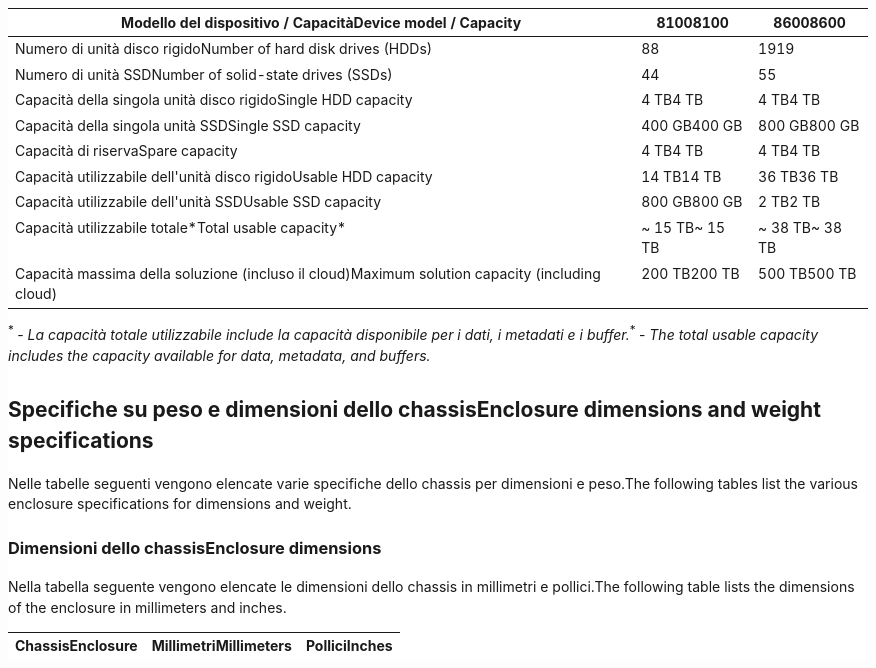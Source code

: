 | <span data-ttu-id="43b9f-212">Modello del dispositivo / Capacità</span><span class="sxs-lookup"><span data-stu-id="43b9f-212">Device model / Capacity</span></span> | <span data-ttu-id="43b9f-213">8100</span><span class="sxs-lookup"><span data-stu-id="43b9f-213">8100</span></span> | <span data-ttu-id="43b9f-214">8600</span><span class="sxs-lookup"><span data-stu-id="43b9f-214">8600</span></span> |
| --- | --- | --- |
| <span data-ttu-id="43b9f-215">Numero di unità disco rigido</span><span class="sxs-lookup"><span data-stu-id="43b9f-215">Number of hard disk drives (HDDs)</span></span> |<span data-ttu-id="43b9f-216">8</span><span class="sxs-lookup"><span data-stu-id="43b9f-216">8</span></span> |<span data-ttu-id="43b9f-217">19</span><span class="sxs-lookup"><span data-stu-id="43b9f-217">19</span></span> |
| <span data-ttu-id="43b9f-218">Numero di unità SSD</span><span class="sxs-lookup"><span data-stu-id="43b9f-218">Number of solid-state drives (SSDs)</span></span> |<span data-ttu-id="43b9f-219">4</span><span class="sxs-lookup"><span data-stu-id="43b9f-219">4</span></span> |<span data-ttu-id="43b9f-220">5</span><span class="sxs-lookup"><span data-stu-id="43b9f-220">5</span></span> |
| <span data-ttu-id="43b9f-221">Capacità della singola unità disco rigido</span><span class="sxs-lookup"><span data-stu-id="43b9f-221">Single HDD capacity</span></span> |<span data-ttu-id="43b9f-222">4 TB</span><span class="sxs-lookup"><span data-stu-id="43b9f-222">4 TB</span></span> |<span data-ttu-id="43b9f-223">4 TB</span><span class="sxs-lookup"><span data-stu-id="43b9f-223">4 TB</span></span> |
| <span data-ttu-id="43b9f-224">Capacità della singola unità SSD</span><span class="sxs-lookup"><span data-stu-id="43b9f-224">Single SSD capacity</span></span> |<span data-ttu-id="43b9f-225">400 GB</span><span class="sxs-lookup"><span data-stu-id="43b9f-225">400 GB</span></span> |<span data-ttu-id="43b9f-226">800 GB</span><span class="sxs-lookup"><span data-stu-id="43b9f-226">800 GB</span></span> |
| <span data-ttu-id="43b9f-227">Capacità di riserva</span><span class="sxs-lookup"><span data-stu-id="43b9f-227">Spare capacity</span></span> |<span data-ttu-id="43b9f-228">4 TB</span><span class="sxs-lookup"><span data-stu-id="43b9f-228">4 TB</span></span> |<span data-ttu-id="43b9f-229">4 TB</span><span class="sxs-lookup"><span data-stu-id="43b9f-229">4 TB</span></span> |
| <span data-ttu-id="43b9f-230">Capacità utilizzabile dell'unità disco rigido</span><span class="sxs-lookup"><span data-stu-id="43b9f-230">Usable HDD capacity</span></span> |<span data-ttu-id="43b9f-231">14 TB</span><span class="sxs-lookup"><span data-stu-id="43b9f-231">14 TB</span></span> |<span data-ttu-id="43b9f-232">36 TB</span><span class="sxs-lookup"><span data-stu-id="43b9f-232">36 TB</span></span> |
| <span data-ttu-id="43b9f-233">Capacità utilizzabile dell'unità SSD</span><span class="sxs-lookup"><span data-stu-id="43b9f-233">Usable SSD capacity</span></span> |<span data-ttu-id="43b9f-234">800 GB</span><span class="sxs-lookup"><span data-stu-id="43b9f-234">800 GB</span></span> |<span data-ttu-id="43b9f-235">2 TB</span><span class="sxs-lookup"><span data-stu-id="43b9f-235">2 TB</span></span> |
| <span data-ttu-id="43b9f-236">Capacità utilizzabile totale*</span><span class="sxs-lookup"><span data-stu-id="43b9f-236">Total usable capacity*</span></span> |<span data-ttu-id="43b9f-237">~ 15 TB</span><span class="sxs-lookup"><span data-stu-id="43b9f-237">~ 15 TB</span></span> |<span data-ttu-id="43b9f-238">~ 38 TB</span><span class="sxs-lookup"><span data-stu-id="43b9f-238">~ 38 TB</span></span> |
| <span data-ttu-id="43b9f-239">Capacità massima della soluzione (incluso il cloud)</span><span class="sxs-lookup"><span data-stu-id="43b9f-239">Maximum solution capacity (including cloud)</span></span> |<span data-ttu-id="43b9f-240">200 TB</span><span class="sxs-lookup"><span data-stu-id="43b9f-240">200 TB</span></span> |<span data-ttu-id="43b9f-241">500 TB</span><span class="sxs-lookup"><span data-stu-id="43b9f-241">500 TB</span></span> |

<span data-ttu-id="43b9f-242"><sup>*  </sup>- *La capacità totale utilizzabile include la capacità disponibile per i dati, i metadati e i buffer.*</span><span class="sxs-lookup"><span data-stu-id="43b9f-242"><sup>* </sup>- *The total usable capacity includes the capacity available for data, metadata, and buffers.*</span></span>

## <a name="enclosure-dimensions-and-weight-specifications"></a><span data-ttu-id="43b9f-243">Specifiche su peso e dimensioni dello chassis</span><span class="sxs-lookup"><span data-stu-id="43b9f-243">Enclosure dimensions and weight specifications</span></span>

<span data-ttu-id="43b9f-244">Nelle tabelle seguenti vengono elencate varie specifiche dello chassis per dimensioni e peso.</span><span class="sxs-lookup"><span data-stu-id="43b9f-244">The following tables list the various enclosure specifications for dimensions and weight.</span></span>

### <a name="enclosure-dimensions"></a><span data-ttu-id="43b9f-245">Dimensioni dello chassis</span><span class="sxs-lookup"><span data-stu-id="43b9f-245">Enclosure dimensions</span></span>

<span data-ttu-id="43b9f-246">Nella tabella seguente vengono elencate le dimensioni dello chassis in millimetri e pollici.</span><span class="sxs-lookup"><span data-stu-id="43b9f-246">The following table lists the dimensions of the enclosure in millimeters and inches.</span></span>

| <span data-ttu-id="43b9f-247">Chassis</span><span class="sxs-lookup"><span data-stu-id="43b9f-247">Enclosure</span></span> | <span data-ttu-id="43b9f-248">Millimetri</span><span class="sxs-lookup"><span data-stu-id="43b9f-248">Millimeters</span></span> | <span data-ttu-id="43b9f-249">Pollici</span><span class="sxs-lookup"><span data-stu-id="43b9f-249">Inches</span></span> |
| --- | --- | --- |